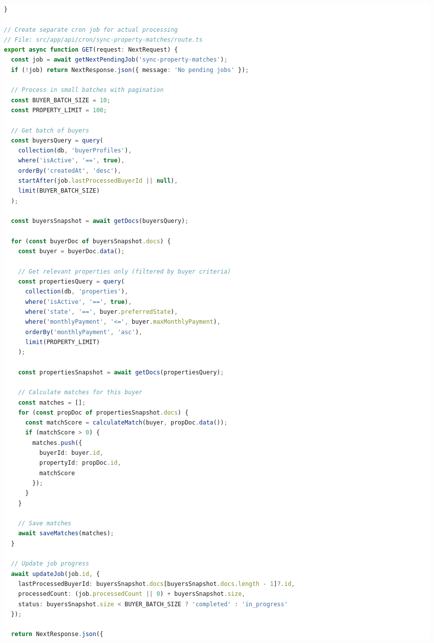 ```typescript
}

// Create separate cron job for actual processing
// File: src/app/api/cron/sync-property-matches/route.ts
export async function GET(request: NextRequest) {
  const job = await getNextPendingJob('sync-property-matches');
  if (!job) return NextResponse.json({ message: 'No pending jobs' });

  // Process in small batches with pagination
  const BUYER_BATCH_SIZE = 10;
  const PROPERTY_LIMIT = 100;

  // Get batch of buyers
  const buyersQuery = query(
    collection(db, 'buyerProfiles'),
    where('isActive', '==', true),
    orderBy('createdAt', 'desc'),
    startAfter(job.lastProcessedBuyerId || null),
    limit(BUYER_BATCH_SIZE)
  );

  const buyersSnapshot = await getDocs(buyersQuery);

  for (const buyerDoc of buyersSnapshot.docs) {
    const buyer = buyerDoc.data();

    // Get relevant properties only (filtered by buyer criteria)
    const propertiesQuery = query(
      collection(db, 'properties'),
      where('isActive', '==', true),
      where('state', '==', buyer.preferredState),
      where('monthlyPayment', '<=', buyer.maxMonthlyPayment),
      orderBy('monthlyPayment', 'asc'),
      limit(PROPERTY_LIMIT)
    );

    const propertiesSnapshot = await getDocs(propertiesQuery);

    // Calculate matches for this buyer
    const matches = [];
    for (const propDoc of propertiesSnapshot.docs) {
      const matchScore = calculateMatch(buyer, propDoc.data());
      if (matchScore > 0) {
        matches.push({
          buyerId: buyer.id,
          propertyId: propDoc.id,
          matchScore
        });
      }
    }

    // Save matches
    await saveMatches(matches);
  }

  // Update job progress
  await updateJob(job.id, {
    lastProcessedBuyerId: buyersSnapshot.docs[buyersSnapshot.docs.length - 1]?.id,
    processedCount: (job.processedCount || 0) + buyersSnapshot.size,
    status: buyersSnapshot.size < BUYER_BATCH_SIZE ? 'completed' : 'in_progress'
  });

  return NextResponse.json({
```